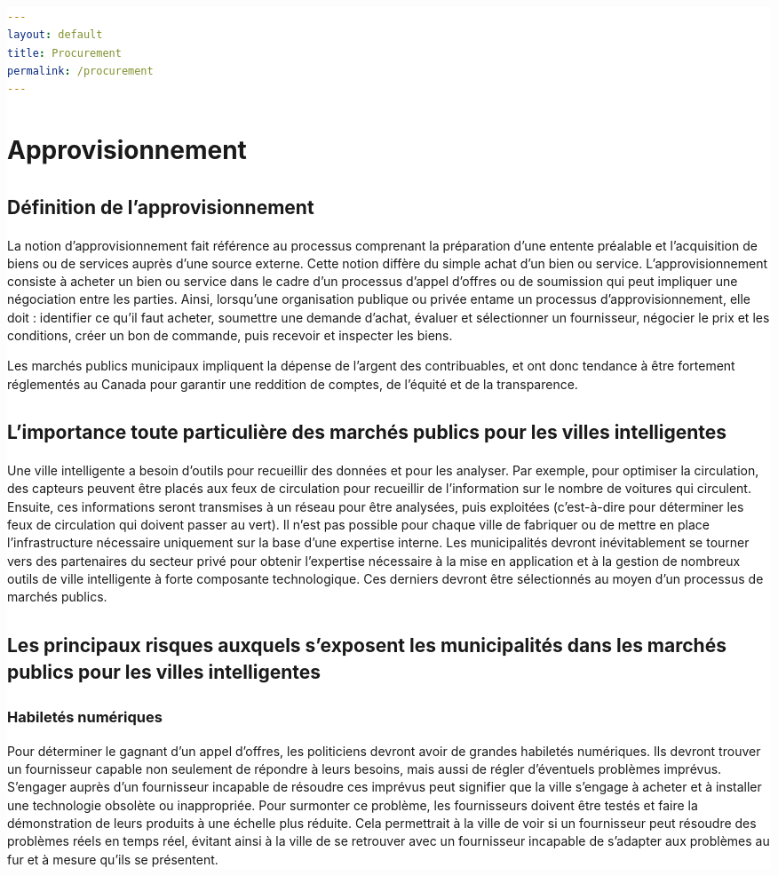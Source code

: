 ```yaml
---
layout: default
title: Procurement
permalink: /procurement
---
```


# Approvisionnement

## Définition de l’approvisionnement

La notion d’approvisionnement fait référence au processus comprenant la préparation d’une entente préalable et l’acquisition de biens ou de services auprès d’une source externe. Cette notion diffère du simple achat d’un bien ou service. L’approvisionnement consiste à acheter un bien ou service dans le cadre d’un processus d’appel d’offres ou de soumission qui peut impliquer une négociation entre les parties. Ainsi, lorsqu’une organisation publique ou privée entame un processus d’approvisionnement, elle doit : identifier ce qu’il faut acheter, soumettre une demande d’achat, évaluer et sélectionner un fournisseur, négocier le prix et les conditions, créer un bon de commande, puis recevoir et inspecter les biens.

Les marchés publics municipaux impliquent la dépense de l’argent des contribuables, et ont donc tendance à être fortement réglementés au Canada pour garantir une reddition de comptes, de l’équité et de la transparence.

## L’importance toute particulière des marchés publics pour les villes intelligentes

Une ville intelligente a besoin d’outils pour recueillir des données et pour les analyser. Par exemple, pour optimiser la circulation, des capteurs peuvent être placés aux feux de circulation pour recueillir de l’information sur le nombre de voitures qui circulent. Ensuite, ces informations seront transmises à un réseau pour être analysées, puis exploitées \(c’est-à-dire pour déterminer les feux de circulation qui doivent passer au vert\). Il n’est pas possible pour chaque ville de fabriquer ou de mettre en place l’infrastructure nécessaire uniquement sur la base d’une expertise interne. Les municipalités devront inévitablement se tourner vers des partenaires du secteur privé pour obtenir l’expertise nécessaire à la mise en application et à la gestion de nombreux outils de ville intelligente à forte composante technologique. Ces derniers devront être sélectionnés au moyen d’un processus de marchés publics.

## Les principaux risques auxquels s’exposent les municipalités dans les marchés publics pour les villes intelligentes

### Habiletés numériques

Pour déterminer le gagnant d’un appel d’offres, les politiciens devront avoir de grandes habiletés numériques. Ils devront trouver un fournisseur capable non seulement de répondre à leurs besoins, mais aussi de régler d’éventuels problèmes imprévus. S’engager auprès d’un fournisseur incapable de résoudre ces imprévus peut signifier que la ville s’engage à acheter et à installer une technologie obsolète ou inappropriée. Pour surmonter ce problème, les fournisseurs doivent être testés et faire la démonstration de leurs produits à une échelle plus réduite. Cela permettrait à la ville de voir si un fournisseur peut résoudre des problèmes réels en temps réel, évitant ainsi à la ville de se retrouver avec un fournisseur incapable de s’adapter aux problèmes au fur et à mesure qu’ils se présentent.
